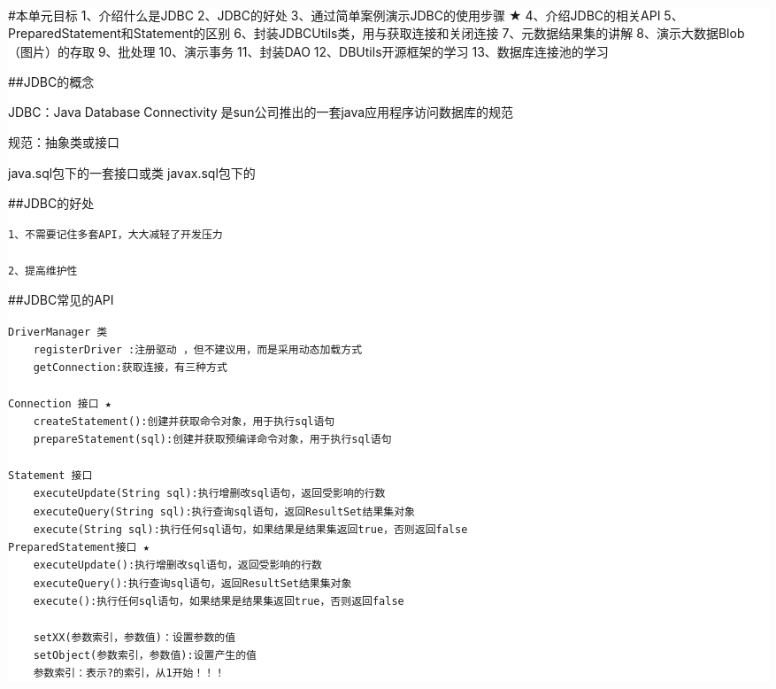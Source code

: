 #本单元目标
	1、介绍什么是JDBC
	2、JDBC的好处
	3、通过简单案例演示JDBC的使用步骤 ★
	4、介绍JDBC的相关API
	5、PreparedStatement和Statement的区别
	6、封装JDBCUtils类，用与获取连接和关闭连接
	7、元数据结果集的讲解
	8、演示大数据Blob（图片）的存取
	9、批处理
	10、演示事务
	11、封装DAO
	12、DBUtils开源框架的学习
	13、数据库连接池的学习


##JDBC的概念

JDBC：Java Database Connectivity 是sun公司推出的一套java应用程序访问数据库的规范

规范：抽象类或接口

java.sql包下的一套接口或类
javax.sql包下的



##JDBC的好处

	1、不需要记住多套API，大大减轻了开发压力

	2、提高维护性



##JDBC常见的API
	
	DriverManager 类
		registerDriver :注册驱动 ，但不建议用，而是采用动态加载方式
		getConnection:获取连接，有三种方式
	
	Connection 接口 ★
		createStatement():创建并获取命令对象，用于执行sql语句
		prepareStatement(sql):创建并获取预编译命令对象，用于执行sql语句
	
	Statement 接口
		executeUpdate(String sql):执行增删改sql语句，返回受影响的行数
		executeQuery(String sql):执行查询sql语句，返回ResultSet结果集对象
		execute(String sql):执行任何sql语句，如果结果是结果集返回true，否则返回false
	PreparedStatement接口 ★
		executeUpdate():执行增删改sql语句，返回受影响的行数
		executeQuery():执行查询sql语句，返回ResultSet结果集对象
		execute():执行任何sql语句，如果结果是结果集返回true，否则返回false

		setXX(参数索引，参数值)：设置参数的值
		setObject(参数索引，参数值):设置产生的值
		参数索引：表示?的索引，从1开始！！！
		
		
	